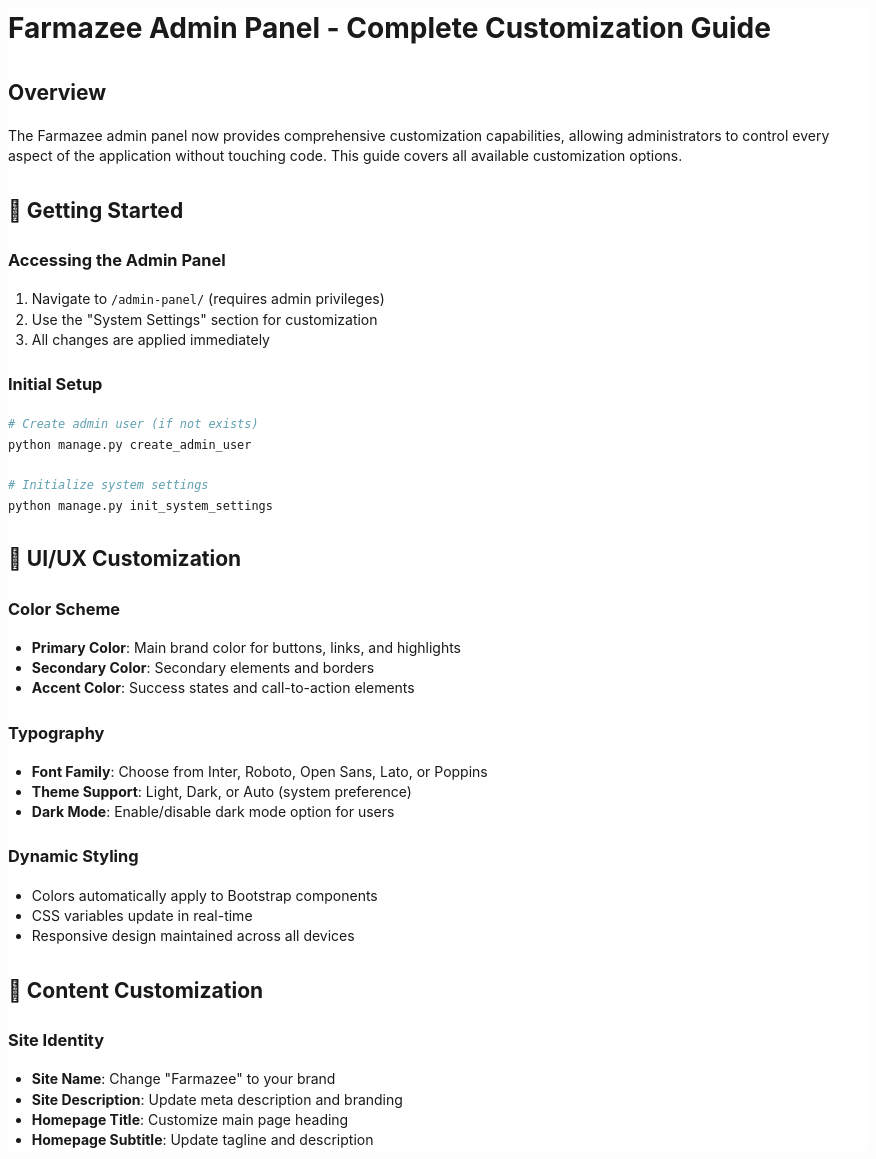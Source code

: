 # Farmazee Admin Panel - Complete Customization Guide

## Overview
The Farmazee admin panel now provides comprehensive customization capabilities, allowing administrators to control every aspect of the application without touching code. This guide covers all available customization options.

## 🚀 Getting Started

### Accessing the Admin Panel
1. Navigate to `/admin-panel/` (requires admin privileges)
2. Use the "System Settings" section for customization
3. All changes are applied immediately

### Initial Setup
```bash
# Create admin user (if not exists)
python manage.py create_admin_user

# Initialize system settings
python manage.py init_system_settings
```

## 🎨 UI/UX Customization

### Color Scheme
- **Primary Color**: Main brand color for buttons, links, and highlights
- **Secondary Color**: Secondary elements and borders
- **Accent Color**: Success states and call-to-action elements

### Typography
- **Font Family**: Choose from Inter, Roboto, Open Sans, Lato, or Poppins
- **Theme Support**: Light, Dark, or Auto (system preference)
- **Dark Mode**: Enable/disable dark mode option for users

### Dynamic Styling
- Colors automatically apply to Bootstrap components
- CSS variables update in real-time
- Responsive design maintained across all devices

## 📝 Content Customization

### Site Identity
- **Site Name**: Change "Farmazee" to your brand
- **Site Description**: Update meta description and branding
- **Homepage Title**: Customize main page heading
- **Homepage Subtitle**: Update tagline and description
